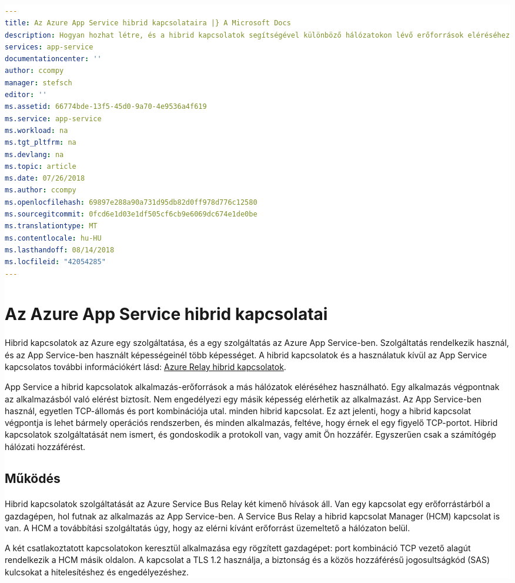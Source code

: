 ```yaml
---
title: Az Azure App Service hibrid kapcsolataira |} A Microsoft Docs
description: Hogyan hozhat létre, és a hibrid kapcsolatok segítségével különböző hálózatokon lévő erőforrások eléréséhez
services: app-service
documentationcenter: ''
author: ccompy
manager: stefsch
editor: ''
ms.assetid: 66774bde-13f5-45d0-9a70-4e9536a4f619
ms.service: app-service
ms.workload: na
ms.tgt_pltfrm: na
ms.devlang: na
ms.topic: article
ms.date: 07/26/2018
ms.author: ccompy
ms.openlocfilehash: 69897e288a90a731d95db82d0ff978d776c12580
ms.sourcegitcommit: 0fcd6e1d03e1df505cf6cb9e6069dc674e1de0be
ms.translationtype: MT
ms.contentlocale: hu-HU
ms.lasthandoff: 08/14/2018
ms.locfileid: "42054285"
---
```

# <a name="azure-app-service-hybrid-connections"></a>Az Azure App Service hibrid kapcsolatai #

Hibrid kapcsolatok az Azure egy szolgáltatása, és a egy szolgáltatás az Azure App Service-ben. Szolgáltatás rendelkezik használ, és az App Service-ben használt képességeinél több képességet. A hibrid kapcsolatok és a használatuk kívül az App Service kapcsolatos további információkért lásd: [Azure Relay hibrid kapcsolatok][HCService].

App Service a hibrid kapcsolatok alkalmazás-erőforrások a más hálózatok eléréséhez használható. Egy alkalmazás végpontnak az alkalmazásból való elérést biztosít. Nem engedélyezi egy másik képesség elérhetik az alkalmazást. Az App Service-ben használ, egyetlen TCP-állomás és port kombinációja utal. minden hibrid kapcsolat. Ez azt jelenti, hogy a hibrid kapcsolat végpontja is lehet bármely operációs rendszerben, és minden alkalmazás, feltéve, hogy érnek el egy figyelő TCP-portot. Hibrid kapcsolatok szolgáltatását nem ismert, és gondoskodik a protokoll van, vagy amit Ön hozzáfér. Egyszerűen csak a számítógép hálózati hozzáférést.  


## <a name="how-it-works"></a>Működés ##
Hibrid kapcsolatok szolgáltatását az Azure Service Bus Relay két kimenő hívások áll. Van egy kapcsolat egy erőforrástárból a gazdagépen, hol futnak az alkalmazás az App Service-ben. A Service Bus Relay a hibrid kapcsolat Manager (HCM) kapcsolat is van. A HCM a továbbítási szolgáltatás úgy, hogy az elérni kívánt erőforrást üzemeltető a hálózaton belül. 

A két csatlakoztatott kapcsolatokon keresztül alkalmazása egy rögzített gazdagépet: port kombináció TCP vezető alagút rendelkezik a HCM másik oldalon. A kapcsolat a TLS 1.2 használja, a biztonság és a közös hozzáférésű jogosultságkód (SAS) kulcsokat a hitelesítéshez és engedélyezéshez.    


[1]: ./media/app-service-hybrid-connections/hybridconn-connectiondiagram.png
[2]: ./media/app-service-hybrid-connections/hybridconn-portal.png
[3]: ./media/app-service-hybrid-connections/hybridconn-addhc.png
[4]: ./media/app-service-hybrid-connections/hybridconn-createhc.png
[5]: ./media/app-service-hybrid-connections/hybridconn-properties.png
[6]: ./media/app-service-hybrid-connections/hybridconn-aspproperties.png
[7]: ./media/app-service-hybrid-connections/hybridconn-hcm.png
[8]: ./media/app-service-hybrid-connections/hybridconn-hcmadd.png
[9]: ./media/app-service-hybrid-connections/hybridconn-hcmadded.png
[10]: ./media/app-service-hybrid-connections/hybridconn-hcmdetails.png
[11]: ./media/app-service-hybrid-connections/hybridconn-manual.png
[12]: ./media/app-service-hybrid-connections/hybridconn-bt.png
[HCService]: http://docs.microsoft.com/azure/service-bus-relay/relay-hybrid-connections-protocol/
[portal]: http://portal.azure.com/
[oldhc]: http://docs.microsoft.com/azure/biztalk-services/integration-hybrid-connection-overview/
[sbpricing]: http://azure.microsoft.com/pricing/details/service-bus/
[armclient]: https://github.com/projectkudu/ARMClient/